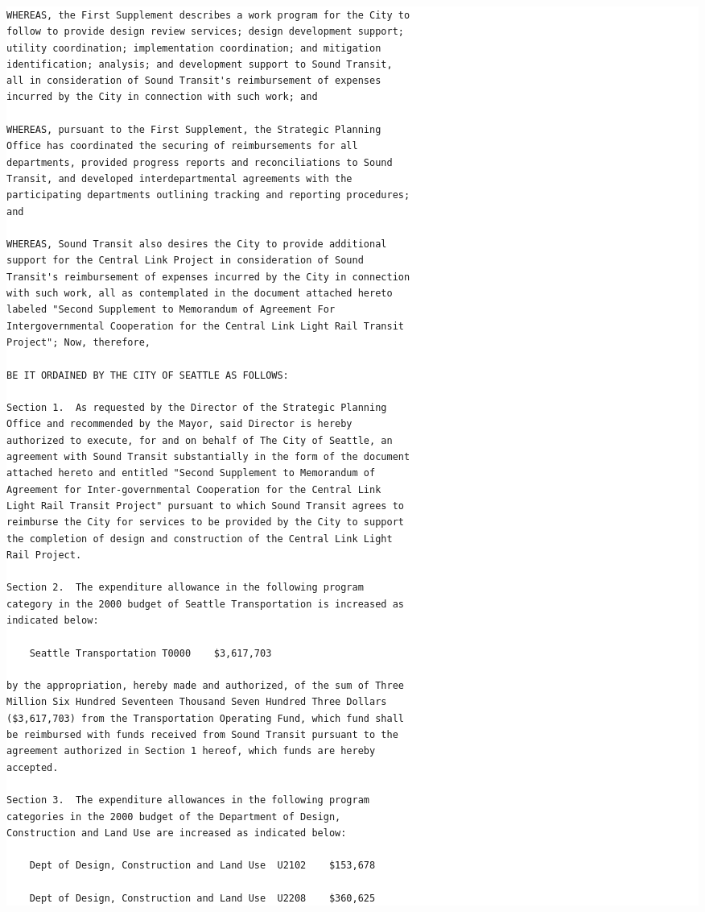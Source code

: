     WHEREAS, the First Supplement describes a work program for the City to  
    follow to provide design review services; design development support;  
    utility coordination; implementation coordination; and mitigation  
    identification; analysis; and development support to Sound Transit,  
    all in consideration of Sound Transit's reimbursement of expenses  
    incurred by the City in connection with such work; and  
  
    WHEREAS, pursuant to the First Supplement, the Strategic Planning  
    Office has coordinated the securing of reimbursements for all  
    departments, provided progress reports and reconciliations to Sound  
    Transit, and developed interdepartmental agreements with the  
    participating departments outlining tracking and reporting procedures;  
    and  
  
    WHEREAS, Sound Transit also desires the City to provide additional  
    support for the Central Link Project in consideration of Sound  
    Transit's reimbursement of expenses incurred by the City in connection  
    with such work, all as contemplated in the document attached hereto  
    labeled "Second Supplement to Memorandum of Agreement For  
    Intergovernmental Cooperation for the Central Link Light Rail Transit  
    Project"; Now, therefore,  
  
    BE IT ORDAINED BY THE CITY OF SEATTLE AS FOLLOWS:  
  
    Section 1.  As requested by the Director of the Strategic Planning  
    Office and recommended by the Mayor, said Director is hereby  
    authorized to execute, for and on behalf of The City of Seattle, an  
    agreement with Sound Transit substantially in the form of the document  
    attached hereto and entitled "Second Supplement to Memorandum of  
    Agreement for Inter-governmental Cooperation for the Central Link  
    Light Rail Transit Project" pursuant to which Sound Transit agrees to  
    reimburse the City for services to be provided by the City to support  
    the completion of design and construction of the Central Link Light  
    Rail Project.  
  
    Section 2.  The expenditure allowance in the following program  
    category in the 2000 budget of Seattle Transportation is increased as  
    indicated below:  
  
        Seattle Transportation T0000    $3,617,703  
  
    by the appropriation, hereby made and authorized, of the sum of Three  
    Million Six Hundred Seventeen Thousand Seven Hundred Three Dollars  
    ($3,617,703) from the Transportation Operating Fund, which fund shall  
    be reimbursed with funds received from Sound Transit pursuant to the  
    agreement authorized in Section 1 hereof, which funds are hereby  
    accepted.  
  
    Section 3.  The expenditure allowances in the following program  
    categories in the 2000 budget of the Department of Design,  
    Construction and Land Use are increased as indicated below:  
  
        Dept of Design, Construction and Land Use  U2102    $153,678  
  
        Dept of Design, Construction and Land Use  U2208    $360,625  
  